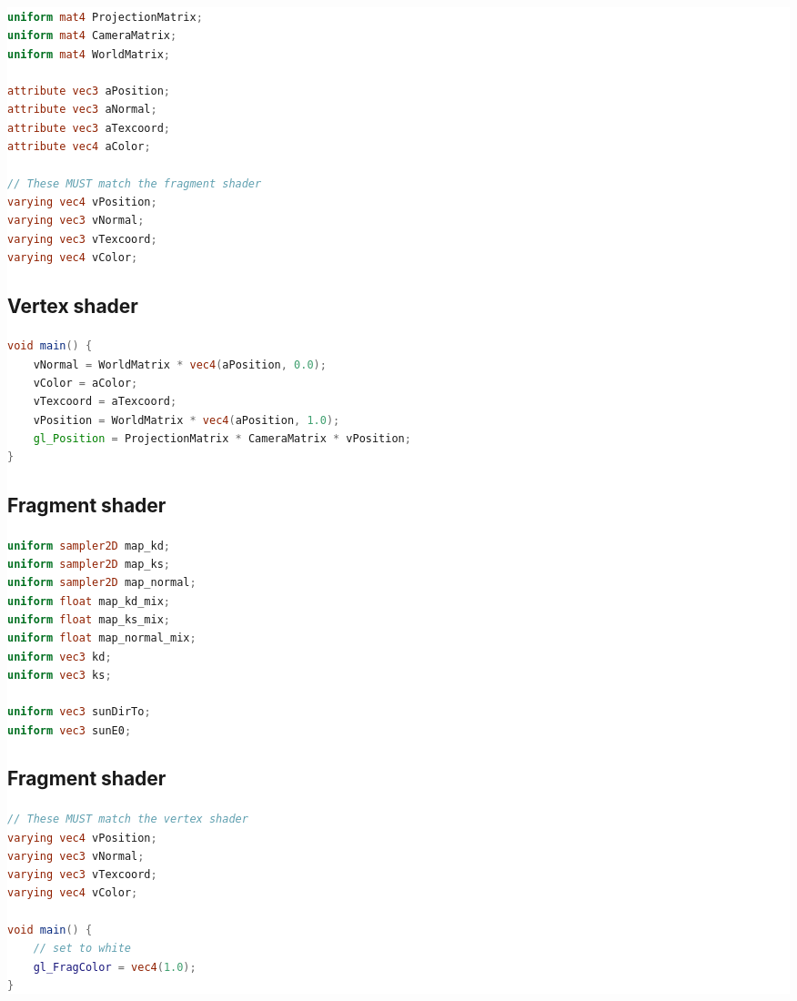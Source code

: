 ```glsl
uniform mat4 ProjectionMatrix;
uniform mat4 CameraMatrix;
uniform mat4 WorldMatrix;

attribute vec3 aPosition;
attribute vec3 aNormal;
attribute vec3 aTexcoord;
attribute vec4 aColor;

// These MUST match the fragment shader
varying vec4 vPosition;
varying vec3 vNormal;
varying vec3 vTexcoord;
varying vec4 vColor;
```

## Vertex shader

```glsl
void main() {
    vNormal = WorldMatrix * vec4(aPosition, 0.0);
    vColor = aColor;
    vTexcoord = aTexcoord;
    vPosition = WorldMatrix * vec4(aPosition, 1.0);
    gl_Position = ProjectionMatrix * CameraMatrix * vPosition;
}
```

## Fragment shader

```glsl
uniform sampler2D map_kd;
uniform sampler2D map_ks;
uniform sampler2D map_normal;
uniform float map_kd_mix;
uniform float map_ks_mix;
uniform float map_normal_mix;
uniform vec3 kd;
uniform vec3 ks;

uniform vec3 sunDirTo;
uniform vec3 sunE0;
```

## Fragment shader

```glsl
// These MUST match the vertex shader
varying vec4 vPosition;
varying vec3 vNormal;
varying vec3 vTexcoord;
varying vec4 vColor;

void main() {
    // set to white
    gl_FragColor = vec4(1.0);
}
```
